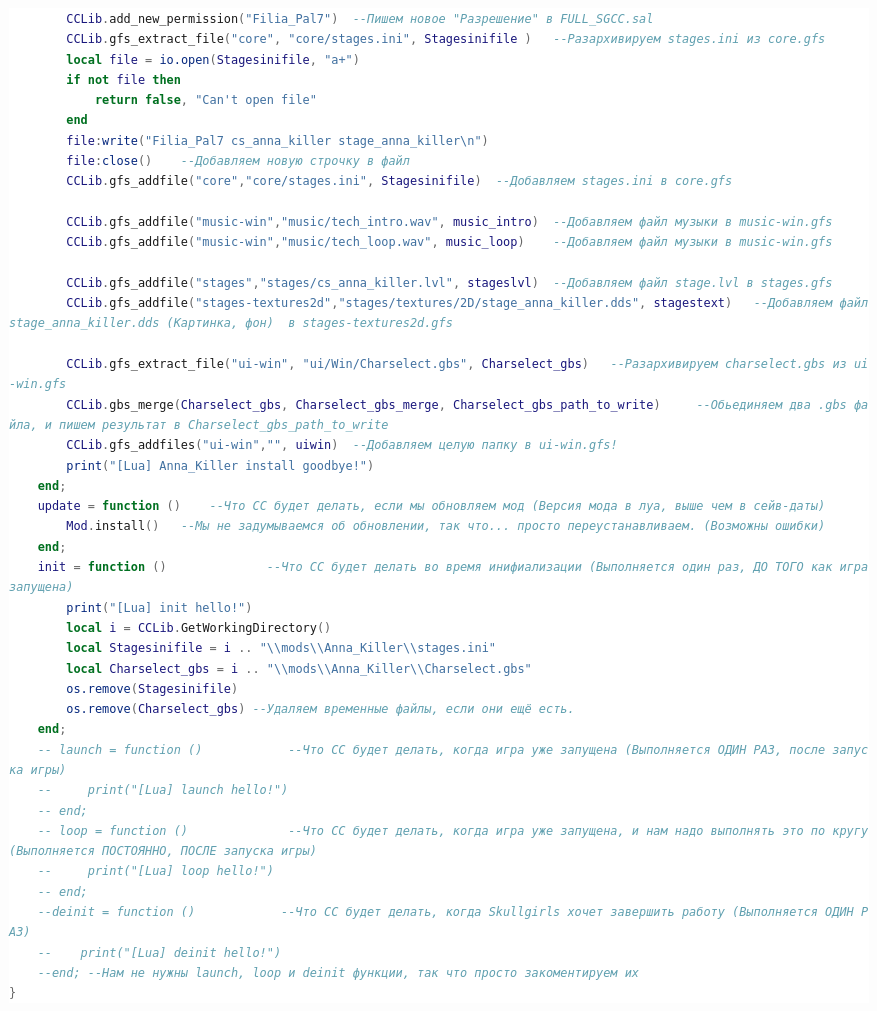 ```lua
        CCLib.add_new_permission("Filia_Pal7")  --Пишем новое "Разрешение" в FULL_SGCC.sal
        CCLib.gfs_extract_file("core", "core/stages.ini", Stagesinifile )   --Разархивируем stages.ini из core.gfs
        local file = io.open(Stagesinifile, "a+")
        if not file then
            return false, "Can't open file"
        end
        file:write("Filia_Pal7 cs_anna_killer stage_anna_killer\n")
        file:close()    --Добавляем новую строчку в файл
        CCLib.gfs_addfile("core","core/stages.ini", Stagesinifile)  --Добавляем stages.ini в core.gfs

        CCLib.gfs_addfile("music-win","music/tech_intro.wav", music_intro)  --Добавляем файл музыки в music-win.gfs
        CCLib.gfs_addfile("music-win","music/tech_loop.wav", music_loop)    --Добавляем файл музыки в music-win.gfs

        CCLib.gfs_addfile("stages","stages/cs_anna_killer.lvl", stageslvl)  --Добавляем файл stage.lvl в stages.gfs
        CCLib.gfs_addfile("stages-textures2d","stages/textures/2D/stage_anna_killer.dds", stagestext)   --Добавляем файл stage_anna_killer.dds (Картинка, фон)  в stages-textures2d.gfs

        CCLib.gfs_extract_file("ui-win", "ui/Win/Charselect.gbs", Charselect_gbs)   --Разархивируем charselect.gbs из ui-win.gfs
        CCLib.gbs_merge(Charselect_gbs, Charselect_gbs_merge, Charselect_gbs_path_to_write)     --Обьединяем два .gbs файла, и пишем результат в Charselect_gbs_path_to_write
        CCLib.gfs_addfiles("ui-win","", uiwin)  --Добавляем целую папку в ui-win.gfs!
        print("[Lua] Anna_Killer install goodbye!")
    end;
    update = function ()    --Что CC будет делать, если мы обновляем мод (Версия мода в луа, выше чем в сейв-даты)
        Mod.install()   --Мы не задумываемся об обновлении, так что... просто переустанавливаем. (Возможны ошибки)
    end;
    init = function ()              --Что CC будет делать во время инифиализации (Выполняется один раз, ДО ТОГО как игра запущена)
        print("[Lua] init hello!")
        local i = CCLib.GetWorkingDirectory()
        local Stagesinifile = i .. "\\mods\\Anna_Killer\\stages.ini"
        local Charselect_gbs = i .. "\\mods\\Anna_Killer\\Charselect.gbs"
        os.remove(Stagesinifile)
        os.remove(Charselect_gbs) --Удаляем временные файлы, если они ещё есть.
    end;
    -- launch = function ()            --Что CC будет делать, когда игра уже запущена (Выполняется ОДИН РАЗ, после запуска игры)
    --     print("[Lua] launch hello!")
    -- end;
    -- loop = function ()              --Что CC будет делать, когда игра уже запущена, и нам надо выполнять это по кругу (Выполняется ПОСТОЯННО, ПОСЛЕ запуска игры)
    --     print("[Lua] loop hello!")
    -- end;
    --deinit = function ()            --Что CC будет делать, когда Skullgirls хочет завершить работу (Выполняется ОДИН РАЗ)
    --    print("[Lua] deinit hello!")
    --end; --Нам не нужны launch, loop и deinit функции, так что просто закоментируем их
}
```
